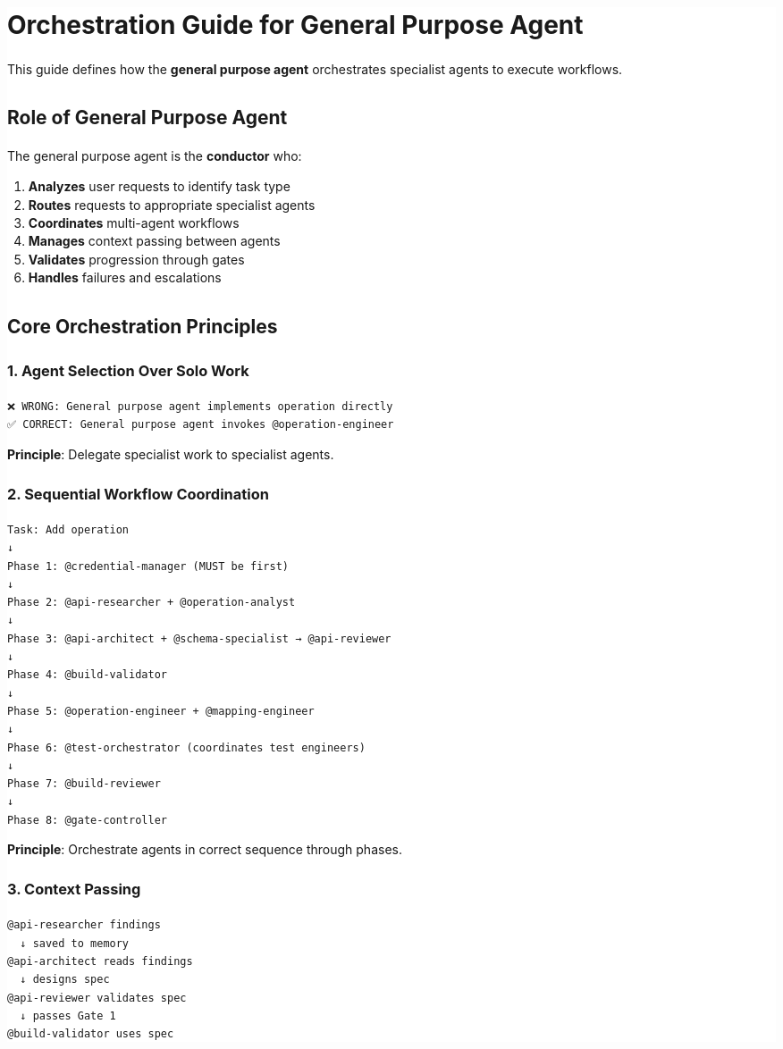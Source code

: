 # Orchestration Guide for General Purpose Agent

This guide defines how the **general purpose agent** orchestrates specialist agents to execute workflows.

## Role of General Purpose Agent

The general purpose agent is the **conductor** who:
1. **Analyzes** user requests to identify task type
2. **Routes** requests to appropriate specialist agents
3. **Coordinates** multi-agent workflows
4. **Manages** context passing between agents
5. **Validates** progression through gates
6. **Handles** failures and escalations

## Core Orchestration Principles

### 1. Agent Selection Over Solo Work
```
❌ WRONG: General purpose agent implements operation directly
✅ CORRECT: General purpose agent invokes @operation-engineer
```

**Principle**: Delegate specialist work to specialist agents.

### 2. Sequential Workflow Coordination
```
Task: Add operation
↓
Phase 1: @credential-manager (MUST be first)
↓
Phase 2: @api-researcher + @operation-analyst
↓
Phase 3: @api-architect + @schema-specialist → @api-reviewer
↓
Phase 4: @build-validator
↓
Phase 5: @operation-engineer + @mapping-engineer
↓
Phase 6: @test-orchestrator (coordinates test engineers)
↓
Phase 7: @build-reviewer
↓
Phase 8: @gate-controller
```

**Principle**: Orchestrate agents in correct sequence through phases.

### 3. Context Passing
```
@api-researcher findings
  ↓ saved to memory
@api-architect reads findings
  ↓ designs spec
@api-reviewer validates spec
  ↓ passes Gate 1
@build-validator uses spec
```
